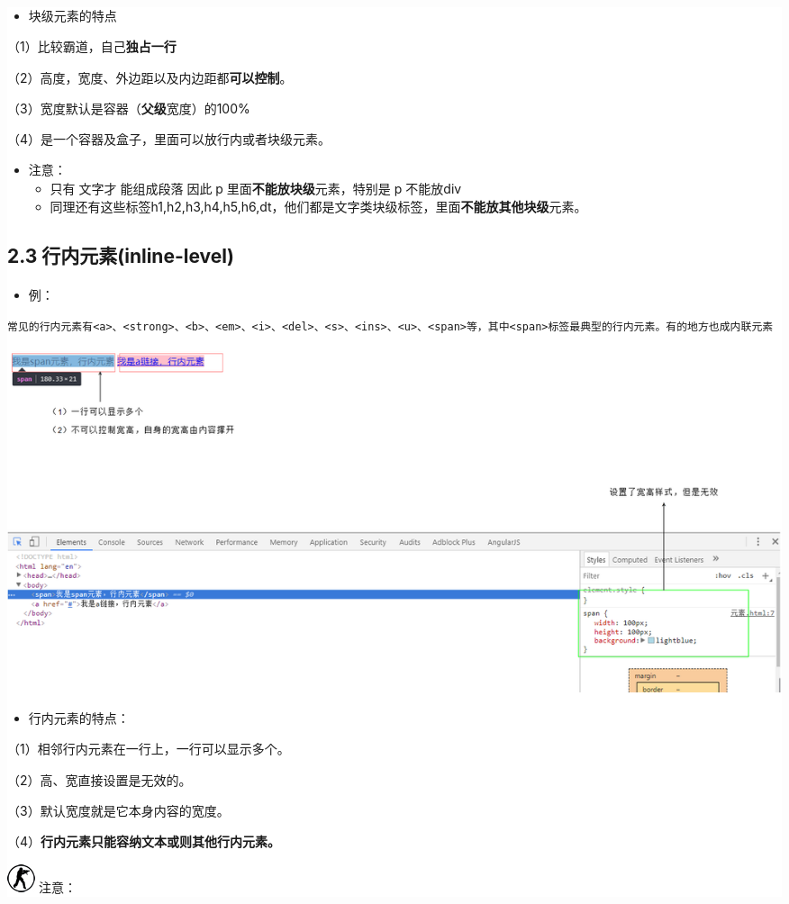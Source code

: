 - 块级元素的特点

（1）比较霸道，自己**独占一行**

（2）高度，宽度、外边距以及内边距都**可以控制**。

（3）宽度默认是容器（**父级**宽度）的100%

（4）是一个容器及盒子，里面可以放行内或者块级元素。

- 注意：
  - 只有 文字才 能组成段落  因此 p  里面**不能放块级**元素，特别是 p 不能放div 
  - 同理还有这些标签h1,h2,h3,h4,h5,h6,dt，他们都是文字类块级标签，里面**不能放其他块级**元素。

## 2.3 行内元素(inline-level)

- 例：

```
常见的行内元素有<a>、<strong>、<b>、<em>、<i>、<del>、<s>、<ins>、<u>、<span>等，其中<span>标签最典型的行内元素。有的地方也成内联元素
```

<img src="media/13%E8%A1%8C%E5%86%85%E5%85%83%E7%B4%A0.png">



- 行内元素的特点：

（1）相邻行内元素在一行上，一行可以显示多个。

（2）高、宽直接设置是无效的。

（3）默认宽度就是它本身内容的宽度。

（4）**行内元素只能容纳文本或则其他行内元素。**

  <img src="media/w.jpg" />    注意：
